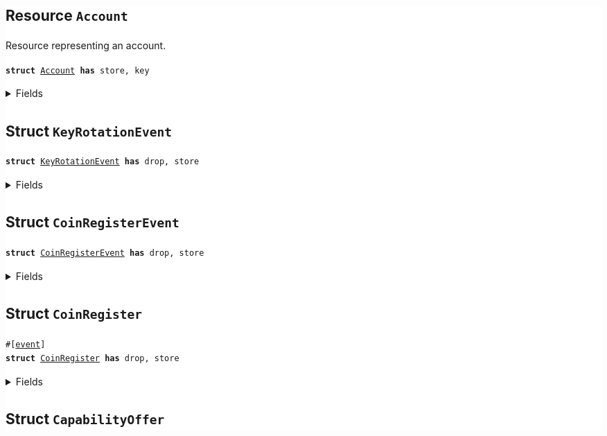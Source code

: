 <a id="0x1_account_Account"></a>

## Resource `Account`

Resource representing an account.


<pre><code><b>struct</b> <a href="account.md#0x1_account_Account">Account</a> <b>has</b> store, key
</code></pre>



<details><summary>Fields</summary></details>

<a id="0x1_account_KeyRotationEvent"></a>

## Struct `KeyRotationEvent`



<pre><code><b>struct</b> <a href="account.md#0x1_account_KeyRotationEvent">KeyRotationEvent</a> <b>has</b> drop, store
</code></pre>



<details><summary>Fields</summary></details>

<a id="0x1_account_CoinRegisterEvent"></a>

## Struct `CoinRegisterEvent`



<pre><code><b>struct</b> <a href="account.md#0x1_account_CoinRegisterEvent">CoinRegisterEvent</a> <b>has</b> drop, store
</code></pre>



<details><summary>Fields</summary></details>

<a id="0x1_account_CoinRegister"></a>

## Struct `CoinRegister`



<pre><code>#[<a href="event.md#0x1_event">event</a>]
<b>struct</b> <a href="account.md#0x1_account_CoinRegister">CoinRegister</a> <b>has</b> drop, store
</code></pre>



<details><summary>Fields</summary></details>

<a id="0x1_account_CapabilityOffer"></a>

## Struct `CapabilityOffer`

